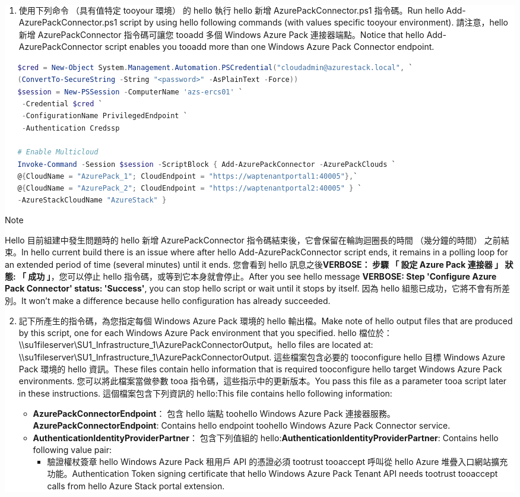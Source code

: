 1. <span data-ttu-id="8e817-186">使用下列命令 （具有值特定 tooyour 環境） 的 hello 執行 hello 新增 AzurePackConnector.ps1 指令碼。</span><span class="sxs-lookup"><span data-stu-id="8e817-186">Run hello Add-AzurePackConnector.ps1 script by using hello following commands (with values specific tooyour environment).</span></span> <span data-ttu-id="8e817-187">請注意，hello 新增 AzurePackConnector 指令碼可讓您 tooadd 多個 Windows Azure Pack 連接器端點。</span><span class="sxs-lookup"><span data-stu-id="8e817-187">Notice that hello Add-AzurePackConnector script enables you tooadd more than one Windows Azure Pack Connector endpoint.</span></span>
 
 ```powershell
    $cred = New-Object System.Management.Automation.PSCredential("cloudadmin@azurestack.local", `
    (ConvertTo-SecureString -String "<password>" -AsPlainText -Force))
    $session = New-PSSession -ComputerName 'azs-ercs01' `
     -Credential $cred `
     -ConfigurationName PrivilegedEndpoint `
     -Authentication Credssp

    # Enable Multicloud
    Invoke-Command -Session $session -ScriptBlock { Add-AzurePackConnector -AzurePackClouds `
    @{CloudName = "AzurePack_1"; CloudEndpoint = "https://waptenantportal1:40005"},`
    @{CloudName = "AzurePack_2"; CloudEndpoint = "https://waptenantportal2:40005" } `
    -AzureStackCloudName "AzureStack" }

 ```
> [!NOTE]
> <span data-ttu-id="8e817-188">Hello 目前組建中發生問題時的 hello 新增 AzurePackConnector 指令碼結束後，它會保留在輪詢迴圈長的時間 （幾分鐘的時間） 之前結束。</span><span class="sxs-lookup"><span data-stu-id="8e817-188">In hello current build there is an issue where after hello Add-AzurePackConnector script ends, it remains in a polling loop for an extended period of time (several minutes) until it ends.</span></span> <span data-ttu-id="8e817-189">您會看到 hello 訊息之後**VERBOSE： 步驟 「 設定 Azure Pack 連接器 」 狀態: 「 成功 」**，您可以停止 hello 指令碼，或等到它本身就會停止。</span><span class="sxs-lookup"><span data-stu-id="8e817-189">After you see hello message **VERBOSE: Step 'Configure Azure Pack Connector' status: 'Success'**, you can stop hello script or wait until it stops by itself.</span></span> <span data-ttu-id="8e817-190">因為 hello 組態已成功，它將不會有所差別。</span><span class="sxs-lookup"><span data-stu-id="8e817-190">It won’t make a difference because hello configuration has already succeeded.</span></span>

2. <span data-ttu-id="8e817-191">記下所產生的指令碼，為您指定每個 Windows Azure Pack 環境的 hello 輸出檔。</span><span class="sxs-lookup"><span data-stu-id="8e817-191">Make note of hello output files that are produced by this script, one for each Windows Azure Pack environment that you specified.</span></span> <span data-ttu-id="8e817-192">hello 檔位於： \\\su1fileserver\SU1_Infrastructure_1\AzurePackConnectorOutput。</span><span class="sxs-lookup"><span data-stu-id="8e817-192">hello files are located at:  \\\su1fileserver\SU1_Infrastructure_1\AzurePackConnectorOutput.</span></span> <span data-ttu-id="8e817-193">這些檔案包含必要的 tooconfigure hello 目標 Windows Azure Pack 環境的 hello 資訊。</span><span class="sxs-lookup"><span data-stu-id="8e817-193">These files contain hello information that is required tooconfigure hello target Windows Azure Pack environments.</span></span> <span data-ttu-id="8e817-194">您可以將此檔案當做參數 tooa 指令碼，這些指示中的更新版本。</span><span class="sxs-lookup"><span data-stu-id="8e817-194">You pass this file as a parameter tooa script later in these instructions.</span></span> <span data-ttu-id="8e817-195">這個檔案包含下列資訊的 hello:</span><span class="sxs-lookup"><span data-stu-id="8e817-195">This file contains hello following information:</span></span>

    * <span data-ttu-id="8e817-196">**AzurePackConnectorEndpoint**： 包含 hello 端點 toohello Windows Azure Pack 連接器服務。</span><span class="sxs-lookup"><span data-stu-id="8e817-196">**AzurePackConnectorEndpoint**: Contains hello endpoint toohello Windows Azure Pack Connector service.</span></span>
    * <span data-ttu-id="8e817-197">**AuthenticationIdentityProviderPartner**： 包含下列值組的 hello:</span><span class="sxs-lookup"><span data-stu-id="8e817-197">**AuthenticationIdentityProviderPartner**: Contains hello following value pair:</span></span>
        * <span data-ttu-id="8e817-198">驗證權杖簽章 hello Windows Azure Pack 租用戶 API 的憑證必須 tootrust tooaccept 呼叫從 hello Azure 堆疊入口網站擴充功能。</span><span class="sxs-lookup"><span data-stu-id="8e817-198">Authentication Token signing certificate that hello Windows Azure Pack Tenant API needs tootrust tooaccept calls from hello Azure Stack portal extension.</span></span>
